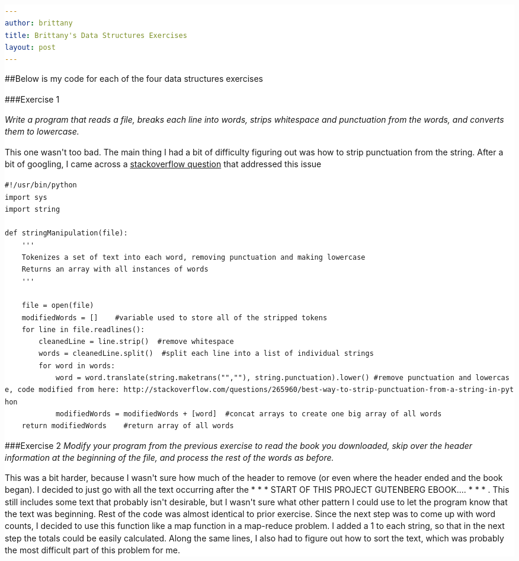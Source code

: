 ```yaml
---
author: brittany
title: Brittany's Data Structures Exercises
layout: post
---
```


##Below is my code for each of the four data structures exercises


###Exercise 1

*Write a program that reads a file, breaks each line into words, strips whitespace and punctuation from the words, and converts them to lowercase.*

This one wasn't too bad. The main thing I had a bit of difficulty figuring out was how to strip punctuation from the string. After a bit of googling, I came across a [stackoverflow question](http://stackoverflow.com/questions/265960/best-way-to-strip-punctuation-from-a-string-in-python) that addressed this issue

```
#!/usr/bin/python
import sys
import string

def stringManipulation(file):
    '''
    Tokenizes a set of text into each word, removing punctuation and making lowercase
    Returns an array with all instances of words
    '''

    file = open(file)
    modifiedWords = []    #variable used to store all of the stripped tokens
    for line in file.readlines():
        cleanedLine = line.strip()  #remove whitespace
        words = cleanedLine.split()  #split each line into a list of individual strings
        for word in words:
            word = word.translate(string.maketrans("",""), string.punctuation).lower() #remove punctuation and lowercase, code modified from here: http://stackoverflow.com/questions/265960/best-way-to-strip-punctuation-from-a-string-in-python
            modifiedWords = modifiedWords + [word]  #concat arrays to create one big array of all words
    return modifiedWords    #return array of all words
```


###Exercise 2
*Modify your program from the previous exercise to read the book you downloaded, skip over the header information at the beginning of the file, and process the rest of the words as before.*

This was a bit harder, because I wasn't sure how much of the header to remove (or even where the header ended and the book began). I decided to just go with all the text occurring after the * * * START OF THIS PROJECT GUTENBERG EBOOK.... * * * . This still includes some text that probably isn't desirable, but I wasn't sure what other pattern I could use to let the program know that the text was beginning. Rest of the code was almost identical to prior exercise.
Since the next step was to come up with word counts, I decided to use this function like a map function in a map-reduce problem. I added a 1 to each string, so that in the next step the totals could be easily calculated. Along the same lines, I also had to figure out how to sort the text, which was probably the most difficult part of this problem for me.
